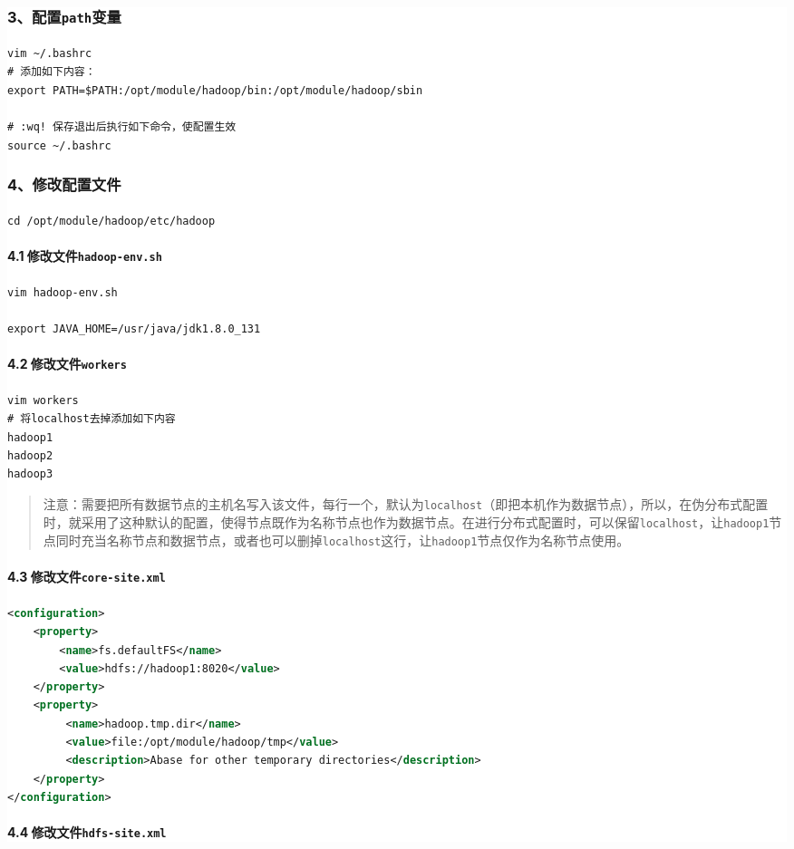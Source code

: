 ### 3、配置`path`变量

```shell
vim ~/.bashrc 
# 添加如下内容：
export PATH=$PATH:/opt/module/hadoop/bin:/opt/module/hadoop/sbin

# :wq! 保存退出后执行如下命令，使配置生效
source ~/.bashrc
```

### 4、修改配置文件

```shell
cd /opt/module/hadoop/etc/hadoop
```

#### 4.1 修改文件`hadoop-env.sh`

```shell
vim hadoop-env.sh

export JAVA_HOME=/usr/java/jdk1.8.0_131
```

#### 4.2 修改文件`workers`

```shell
vim workers
# 将localhost去掉添加如下内容
hadoop1
hadoop2
hadoop3
```

> 注意：需要把所有数据节点的主机名写入该文件，每行一个，默认为`localhost`（即把本机作为数据节点），所以，在伪分布式配置时，就采用了这种默认的配置，使得节点既作为名称节点也作为数据节点。在进行分布式配置时，可以保留`localhost`，让`hadoop1`节点同时充当名称节点和数据节点，或者也可以删掉`localhost`这行，让`hadoop1`节点仅作为名称节点使用。

#### 4.3 修改文件`core-site.xml`

```XML
<configuration>
	<property>
		<name>fs.defaultFS</name>
    	<value>hdfs://hadoop1:8020</value>
	</property>
	<property>
		 <name>hadoop.tmp.dir</name>						    
		 <value>file:/opt/module/hadoop/tmp</value>
		 <description>Abase for other temporary directories</description>
	</property>
</configuration>
```

#### 4.4 修改文件`hdfs-site.xml`
